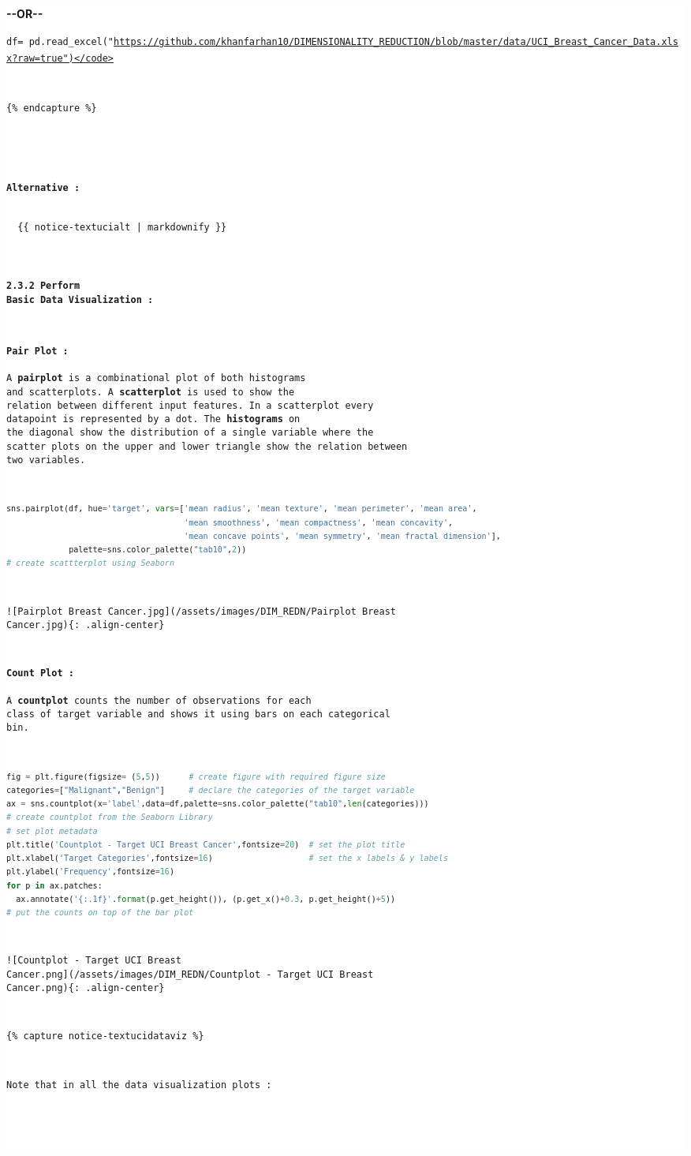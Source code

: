 **--OR--**

<code>df= pd.read_excel("https://github.com/khanfarhan10/DIMENSIONALITY_REDUCTION/blob/master/data/UCI_Breast_Cancer_Data.xlsx?raw=true")</code>



{% endcapture %}

<div class="notice--success">
  <h4 class="no_toc">Alternative :</h4>
  {{ notice-textucialt | markdownify }}
</div>

#### 2.3.2 **Perform Basic Data Visualization :**

**Pair Plot :**  
A **pairplot** is a combinational plot of both histograms and scatterplots. A **scatterplot** is used to show the relation between different input features. In a scatterplot every datapoint is represented by a dot. The **histograms** on the diagonal show the distribution of a single variable where the scatter plots on the upper and lower triangle show the relation between two variables.

```python
sns.pairplot(df, hue='target', vars=['mean radius', 'mean texture', 'mean perimeter', 'mean area',
                                     'mean smoothness', 'mean compactness', 'mean concavity',
                                     'mean concave points', 'mean symmetry', 'mean fractal dimension'],
             palette=sns.color_palette("tab10",2))
# create scattterplot using Seaborn
```

![Pairplot Breast Cancer.jpg](/assets/images/DIM_REDN/Pairplot Breast Cancer.jpg){: .align-center}

**Count Plot :**  
A **countplot** counts the number of observations for each class of target variable and shows it using bars on each categorical bin.

```python
fig = plt.figure(figsize= (5,5))      # create figure with required figure size
categories=["Malignant","Benign"]     # declare the categories of the target variable
ax = sns.countplot(x='label',data=df,palette=sns.color_palette("tab10",len(categories)))
# create countplot from the Seaborn Library
# set plot metadata
plt.title('Countplot - Target UCI Breast Cancer',fontsize=20)  # set the plot title
plt.xlabel('Target Categories',fontsize=16)                    # set the x labels & y labels
plt.ylabel('Frequency',fontsize=16)
for p in ax.patches:
  ax.annotate('{:.1f}'.format(p.get_height()), (p.get_x()+0.3, p.get_height()+5))
# put the counts on top of the bar plot
```

![Countplot - Target UCI Breast Cancer.png](/assets/images/DIM_REDN/Countplot - Target UCI Breast Cancer.png){: .align-center}

{% capture notice-textucidataviz %}

Note that in all the data visualization plots :
